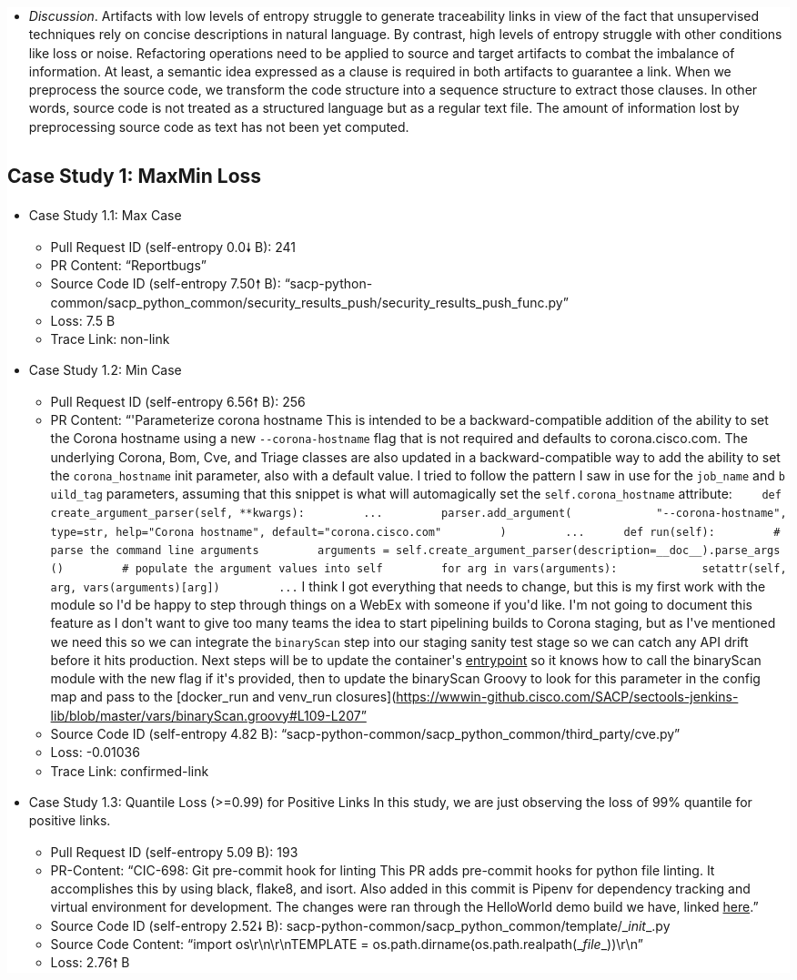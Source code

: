 - _Discussion_. Artifacts with low levels of entropy struggle to generate traceability links in view of the fact that unsupervised techniques rely on concise descriptions in natural language. By contrast, high levels of entropy struggle with other conditions like loss or noise. Refactoring operations need to be applied to source and target artifacts to combat the imbalance of information. At least, a semantic idea expressed as a clause is required in both artifacts to guarantee a link. When we preprocess the source code, we transform the code structure into a sequence structure to extract those clauses. In other words, source code is not treated as a structured language but as a regular text file. The amount of information lost by preprocessing source code as text has not been yet computed.    

## Case Study 1: MaxMin Loss
- Case Study 1.1: Max Case
    - Pull Request ID (self-entropy 0.0🠗 B): 241 
    - PR Content: “Reportbugs”
    - Source Code ID (self-entropy 7.50🠕 B): “sacp-python-common/sacp_python_common/security_results_push/security_results_push_func.py”
    - Loss: 7.5 B
    - Trace Link: non-link

- Case Study 1.2: Min Case
    - Pull Request ID (self-entropy 6.56🠕 B): 256 
    - PR Content: “'Parameterize corona hostname This is intended to be a backward-compatible addition of the ability to set the Corona hostname using a new `--corona-hostname` flag that is not required and defaults to corona.cisco.com.  The underlying Corona, Bom, Cve, and Triage classes are also updated in a backward-compatible way to add the ability to set the `corona_hostname` init parameter, also with a default value.  I tried to follow the pattern I saw in use for the `job_name` and `build_tag` parameters, assuming that this snippet is what will automagically set the `self.corona_hostname` attribute: ```     def create_argument_parser(self, **kwargs):         ...         parser.add_argument(             "--corona-hostname", type=str, help="Corona hostname", default="corona.cisco.com"         )         ...      def run(self):         # parse the command line arguments         arguments = self.create_argument_parser(description=__doc__).parse_args()         # populate the argument values into self         for arg in vars(arguments):             setattr(self, arg, vars(arguments)[arg])         ... ```  I think I got everything that needs to change, but this is my first work with the module so I\'d be happy to step through things on a WebEx with someone if you\'d like.  I\'m not going to document this feature as I don\'t want to give too many teams the idea to start pipelining builds to Corona staging, but as I\'ve mentioned we need this so we can integrate the `binaryScan` step into our staging sanity test stage so we can catch any API drift before it hits production.  Next steps will be to update the container\'s [entrypoint](https://wwwin-github.cisco.com/SACP/CSB-CICD-Containers/blob/master/entrypoints/run_3rd_party.sh#L6) so it knows how to call the binaryScan module with the new flag if it\'s provided, then to update the binaryScan Groovy to look for this parameter in the config map and pass to the [docker_run and venv_run closures](https://wwwin-github.cisco.com/SACP/sectools-jenkins-lib/blob/master/vars/binaryScan.groovy#L109-L207”
    - Source Code ID (self-entropy 4.82 B): “sacp-python-common/sacp_python_common/third_party/cve.py”
    - Loss: -0.01036
    - Trace Link: confirmed-link

- Case Study 1.3: Quantile Loss (>=0.99) for Positive Links
In this study, we are just observing the loss of 99% quantile for positive links. 
    - Pull Request ID (self-entropy 5.09 B): 193
    - PR-Content: “CIC-698: Git pre-commit hook for linting This PR adds pre-commit hooks for python file linting. It accomplishes this by using black, flake8, and isort.  Also added in this commit is Pipenv for dependency tracking and virtual environment for development.  The changes were ran through the HelloWorld demo build we have, linked [here](https://engci-jenkins-rtp.cisco.com/jenkins/job/team_SACP/job/DemoBuilds/job/Python3.7/).”
    - Source Code ID (self-entropy 2.52🠗 B): sacp-python-common/sacp_python_common/template/\__init__.py
    - Source Code Content: “import os\r\n\r\nTEMPLATE = os.path.dirname(os.path.realpath(\__file__))\r\n”
    - Loss: 2.76🠕 B
